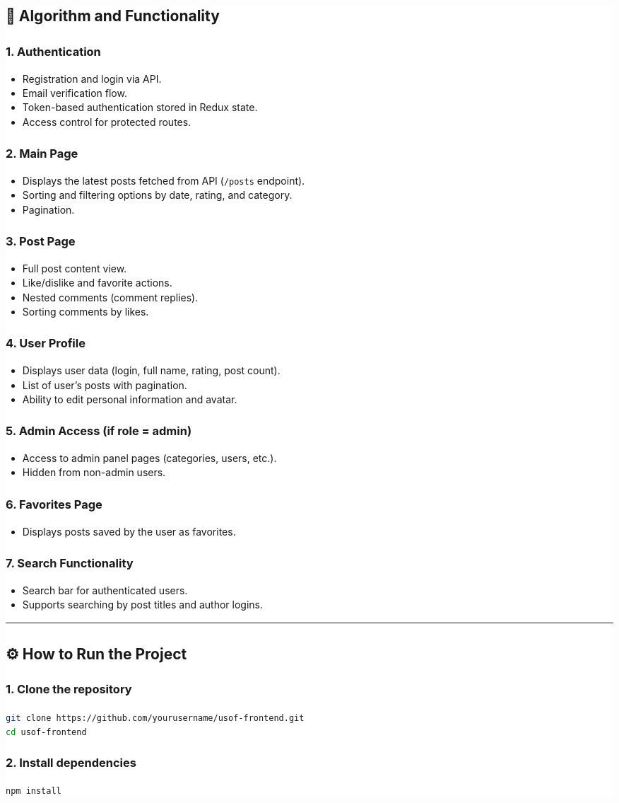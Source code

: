
## 🧠 Algorithm and Functionality

### 1. Authentication
- Registration and login via API.
- Email verification flow.
- Token-based authentication stored in Redux state.
- Access control for protected routes.

### 2. Main Page
- Displays the latest posts fetched from API (`/posts` endpoint).
- Sorting and filtering options by date, rating, and category.
- Pagination.

### 3. Post Page
- Full post content view.
- Like/dislike and favorite actions.
- Nested comments (comment replies).
- Sorting comments by likes.

### 4. User Profile
- Displays user data (login, full name, rating, post count).
- List of user’s posts with pagination.
- Ability to edit personal information and avatar.

### 5. Admin Access (if role = admin)
- Access to admin panel pages (categories, users, etc.).
- Hidden from non-admin users.

### 6. Favorites Page
- Displays posts saved by the user as favorites.

### 7. Search Functionality
- Search bar for authenticated users.
- Supports searching by post titles and author logins.

---

## ⚙️ How to Run the Project

### 1. Clone the repository
```bash
git clone https://github.com/yourusername/usof-frontend.git
cd usof-frontend
```

### 2. Install dependencies
```bash
npm install
```
